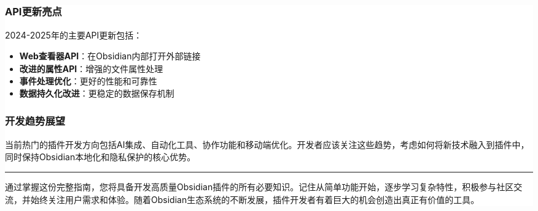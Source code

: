 ### API更新亮点

2024-2025年的主要API更新包括：
- **Web查看器API**：在Obsidian内部打开外部链接
- **改进的属性API**：增强的文件属性处理
- **事件处理优化**：更好的性能和可靠性
- **数据持久化改进**：更稳定的数据保存机制

### 开发趋势展望

当前热门的插件开发方向包括AI集成、自动化工具、协作功能和移动端优化。开发者应该关注这些趋势，考虑如何将新技术融入到插件中，同时保持Obsidian本地化和隐私保护的核心优势。

---

通过掌握这份完整指南，您将具备开发高质量Obsidian插件的所有必要知识。记住从简单功能开始，逐步学习复杂特性，积极参与社区交流，并始终关注用户需求和体验。随着Obsidian生态系统的不断发展，插件开发者有着巨大的机会创造出真正有价值的工具。